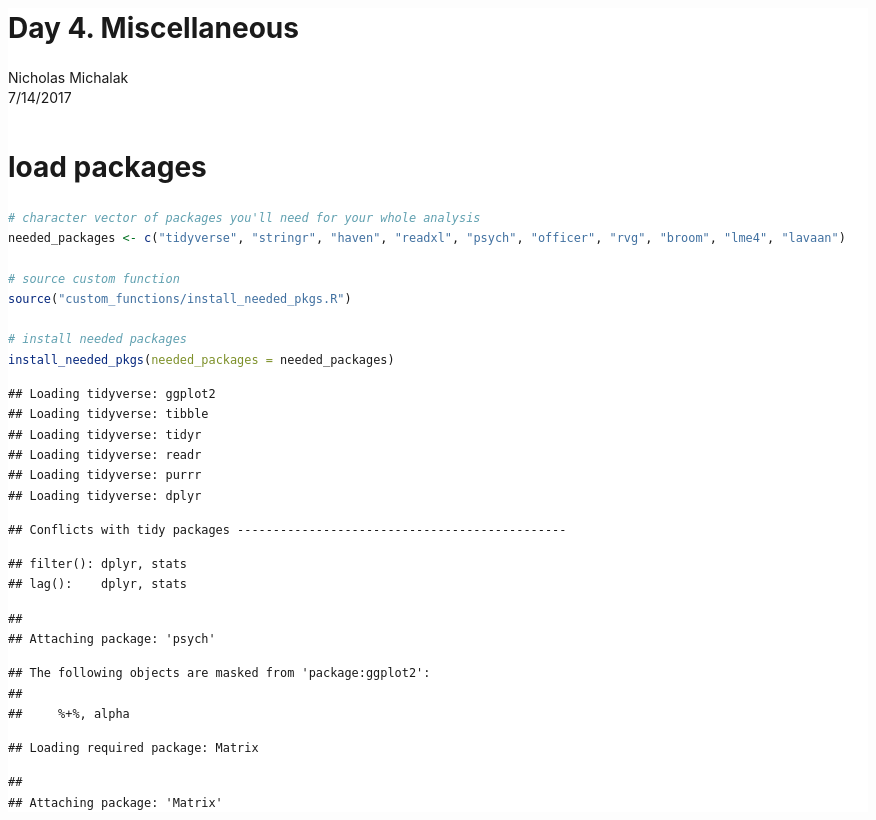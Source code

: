 # Day 4. Miscellaneous
Nicholas Michalak  
7/14/2017  

# load packages


```r
# character vector of packages you'll need for your whole analysis
needed_packages <- c("tidyverse", "stringr", "haven", "readxl", "psych", "officer", "rvg", "broom", "lme4", "lavaan")

# source custom function
source("custom_functions/install_needed_pkgs.R")

# install needed packages
install_needed_pkgs(needed_packages = needed_packages)
```

```
## Loading tidyverse: ggplot2
## Loading tidyverse: tibble
## Loading tidyverse: tidyr
## Loading tidyverse: readr
## Loading tidyverse: purrr
## Loading tidyverse: dplyr
```

```
## Conflicts with tidy packages ----------------------------------------------
```

```
## filter(): dplyr, stats
## lag():    dplyr, stats
```

```
## 
## Attaching package: 'psych'
```

```
## The following objects are masked from 'package:ggplot2':
## 
##     %+%, alpha
```

```
## Loading required package: Matrix
```

```
## 
## Attaching package: 'Matrix'
```
